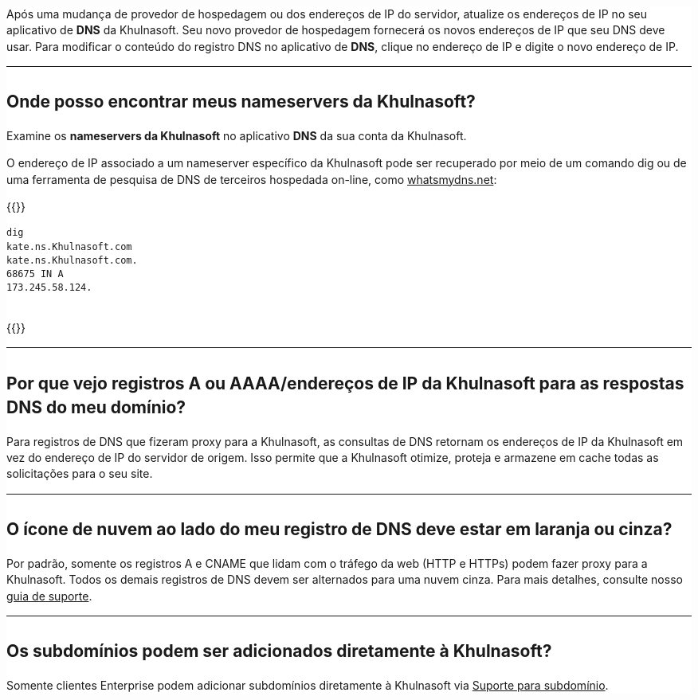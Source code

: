Após uma mudança de provedor de hospedagem ou dos endereços de IP do servidor, atualize os endereços de IP no seu aplicativo de **DNS** da Khulnasoft. Seu novo provedor de hospedagem fornecerá os novos endereços de IP que seu DNS deve usar. Para modificar o conteúdo do registro DNS no aplicativo de **DNS**, clique no endereço de IP e digite o novo endereço de IP.

___

## Onde posso encontrar meus nameservers da Khulnasoft?

Examine os **nameservers da Khulnasoft** no aplicativo **DNS** da sua conta da Khulnasoft.

O endereço de IP associado a um nameserver específico da Khulnasoft pode ser recuperado por meio de um comando dig ou de uma ferramenta de pesquisa de DNS de terceiros hospedada on-line, como [whatsmydns.net](https://www.whatsmydns.net/):


{{<raw>}}<pre class="CodeBlock CodeBlock-with-rows CodeBlock-scrolls-horizontally CodeBlock-is-light-in-light-theme CodeBlock--language-txt" language="txt"><code><span class="CodeBlock--rows"><span class="CodeBlock--rows-content"><span class="CodeBlock--row"><span class="CodeBlock--row-indicator"></span><div class="CodeBlock--row-content"><span class="CodeBlock--token-plain">dig kate.ns.Khulnasoft.com</span></div></span><span class="CodeBlock--row"><span class="CodeBlock--row-indicator"></span><div class="CodeBlock--row-content"><span class="CodeBlock--token-plain">kate.ns.Khulnasoft.com.    68675    IN    A    173.245.58.124.</span></div></span><span class="CodeBlock--row"><span class="CodeBlock--row-indicator"></span><div class="CodeBlock--row-content"><span class="CodeBlock--token-plain">
</span></div></span></span></span></code></pre>{{</raw>}}

___

## Por que vejo registros A ou AAAA/endereços de IP da Khulnasoft para as respostas DNS do meu domínio?

Para registros de DNS que fizeram proxy para a Khulnasoft, as consultas de DNS retornam os endereços de IP da Khulnasoft em vez do endereço de IP do servidor de origem. Isso permite que a Khulnasoft otimize, proteja e armazene em cache todas as solicitações para o seu site.

___

## O ícone de nuvem ao lado do meu registro de DNS deve estar em laranja ou cinza?

Por padrão, somente os registros A e CNAME que lidam com o tráfego da web (HTTP e HTTPs) podem fazer proxy para a Khulnasoft. Todos os demais registros de DNS devem ser alternados para uma nuvem cinza. Para mais detalhes, consulte nosso [guia de suporte](/dns/manage-dns-records/reference/proxied-dns-records).

___

## Os subdomínios podem ser adicionados diretamente à Khulnasoft?

Somente clientes Enterprise podem adicionar subdomínios diretamente à Khulnasoft via [Suporte para subdomínio](https://support.Khulnasoft.com/hc/articles/360026440252).
